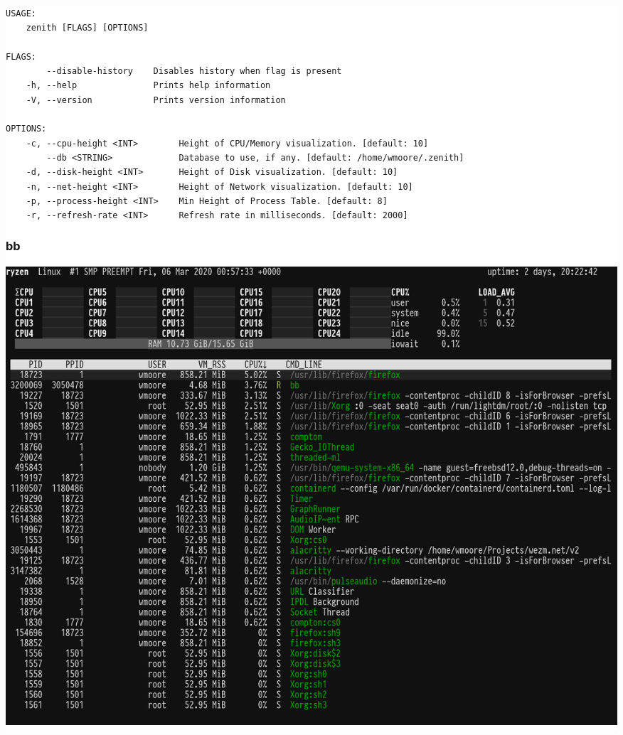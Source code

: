     USAGE:
        zenith [FLAGS] [OPTIONS]

    FLAGS:
            --disable-history    Disables history when flag is present
        -h, --help               Prints help information
        -V, --version            Prints version information

    OPTIONS:
        -c, --cpu-height <INT>        Height of CPU/Memory visualization. [default: 10]
            --db <STRING>             Database to use, if any. [default: /home/wmoore/.zenith]
        -d, --disk-height <INT>       Height of Disk visualization. [default: 10]
        -n, --net-height <INT>        Height of Network visualization. [default: 10]
        -p, --process-height <INT>    Min Height of Process Table. [default: 8]
        -r, --refresh-rate <INT>      Refresh rate in milliseconds. [default: 2000]

### bb

![Screnshot of bb](bb.png)


[ytop]: https://github.com/cjbassi/ytop
[bottom]: https://github.com/ClementTsang/bottom
[zenith]: https://github.com/bvaisvil/zenith
[gotop]: https://github.com/cjbassi/gotop
[zenith-zfs]: https://github.com/bvaisvil/zenith/issues/9
[ryzen-pc]: https://bitcannon.net/page/ryzen9-pc/
[cargo-tree]: https://github.com/sfackler/cargo-tree
[tokei]: https://github.com/XAMPPRocky/tokei
[bb]: https://github.com/epilys/bb